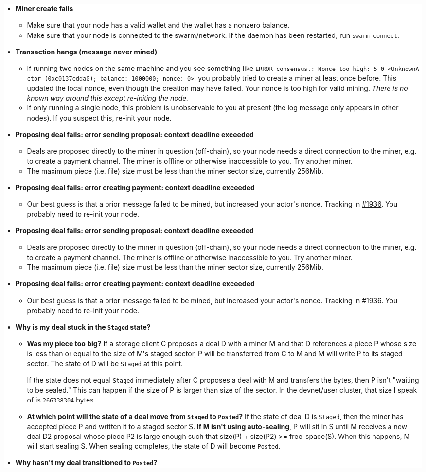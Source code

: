 * **Miner create fails**
    * Make sure that your node has a valid wallet and the wallet has a nonzero balance.
    * Make sure that your node is connected to the swarm/network. If the daemon has been restarted, run `swarm connect`.

* **Transaction hangs (message never mined)**
    * If running two nodes on the same machine and you see something like `ERROR consensus.: Nonce too high: 5 0 <UnknownActor (0xc0137edda0); balance: 1000000; nonce: 0>`, you probably tried to create a miner at least once before. This updated the local nonce, even though the creation may have failed. Your nonce is too high for valid mining. *There is no known way around this except re-initing the node.*
    * If only running a single node, this problem is unobservable to you at present (the log message only appears in other nodes). If you suspect this, re-init your node.

* **Proposing deal fails: error sending proposal: context deadline exceeded**
    * Deals are proposed directly to the miner in question (off-chain), so your node needs a direct connection to the miner, e.g. to create a payment channel. The miner is offline or otherwise inaccessible to you. Try another miner.
    * The maximum piece (i.e. file) size must be less than the miner sector size, currently 256Mib.

* **Proposing deal fails: error creating payment: context deadline exceeded**
    * Our best guess is that a prior message failed to be mined, but increased your actor's nonce. Tracking in [#1936](https://github.com/filecoin-project/go-filecoin/issues/1936). You probably need to re-init your node.

* **Proposing deal fails: error sending proposal: context deadline exceeded**
    * Deals are proposed directly to the miner in question (off-chain), so your node needs a direct connection to the miner, e.g. to create a payment channel. The miner is offline or otherwise inaccessible to you. Try another miner.
    * The maximum piece (i.e. file) size must be less than the miner sector size, currently 256Mib.

* **Proposing deal fails: error creating payment: context deadline exceeded**

    * Our best guess is that a prior message failed to be mined, but increased your actor's nonce. Tracking in [#1936](https://github.com/filecoin-project/go-filecoin/issues/1936). You probably need to re-init your node.

* **Why is my deal stuck in the `Staged` state?**

    * **Was my piece too big?**
      If a storage client C proposes a deal D with a miner M and that D references a piece P whose size is less than or equal to the size of M's staged sector, P will be transferred from C to M and M will write P to its staged sector. The state of D will be `Staged` at this point.

      If the state does not equal `Staged` immediately after C proposes a deal with M and transfers the bytes, then P isn't "waiting to be sealed." This can happen if the size of P is larger than size of the sector. In the devnet/user cluster, that size I speak of is `266338304` bytes.

    * **At which point will the state of a deal move from `Staged` to `Posted`?**
        If the state of deal D is `Staged`, then the miner has accepted piece P and written it to a staged sector S. **If M isn't using auto-sealing**, P will sit in S until M receives a new deal D2 proposal whose piece P2 is large enough such that size(P) + size(P2) >= free-space(S). When this happens, M will start sealing S. When sealing completes, the state of D will become `Posted`.

* **Why hasn't my deal transitioned to `Posted`?**
